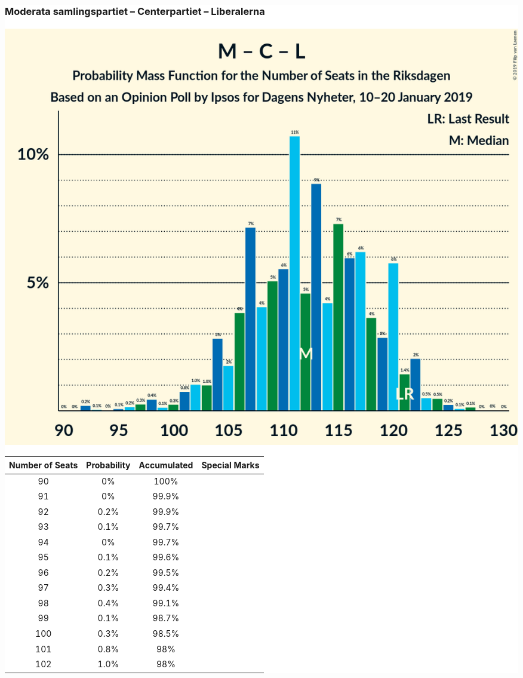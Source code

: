 ### Moderata samlingspartiet – Centerpartiet – Liberalerna

![Graph with seats probability mass function not yet produced](2019-01-20-Ipsos-coalitions-seats-pmf-m–c–l.png "Seats Probability Mass Function")

| Number of Seats | Probability | Accumulated | Special Marks |
|:---------------:|:-----------:|:-----------:|:-------------:|
| 90 | 0% | 100% |  |
| 91 | 0% | 99.9% |  |
| 92 | 0.2% | 99.9% |  |
| 93 | 0.1% | 99.7% |  |
| 94 | 0% | 99.7% |  |
| 95 | 0.1% | 99.6% |  |
| 96 | 0.2% | 99.5% |  |
| 97 | 0.3% | 99.4% |  |
| 98 | 0.4% | 99.1% |  |
| 99 | 0.1% | 98.7% |  |
| 100 | 0.3% | 98.5% |  |
| 101 | 0.8% | 98% |  |
| 102 | 1.0% | 98% |  |
